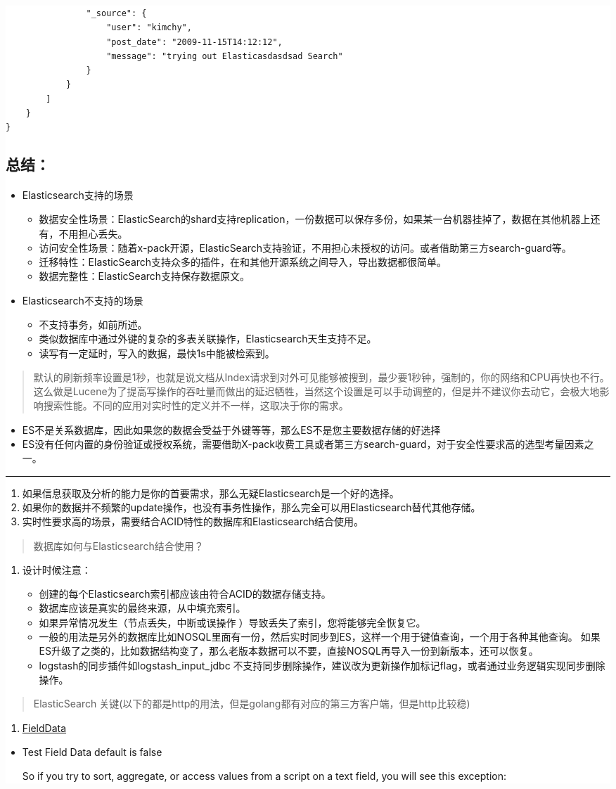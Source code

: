 ```
                "_source": {
                    "user": "kimchy",
                    "post_date": "2009-11-15T14:12:12",
                    "message": "trying out Elasticasdasdsad Search"
                }
            }
        ]
    }
}
```

## 总结：
- Elasticsearch支持的场景
  - 数据安全性场景：ElasticSearch的shard支持replication，一份数据可以保存多份，如果某一台机器挂掉了，数据在其他机器上还有，不用担心丢失。
  - 访问安全性场景：随着x-pack开源，ElasticSearch支持验证，不用担心未授权的访问。或者借助第三方search-guard等。
  - 迁移特性：ElasticSearch支持众多的插件，在和其他开源系统之间导入，导出数据都很简单。
  - 数据完整性：ElasticSearch支持保存数据原文。

- Elasticsearch不支持的场景
  - 不支持事务，如前所述。
  - 类似数据库中通过外键的复杂的多表关联操作，Elasticsearch天生支持不足。
  - 读写有一定延时，写入的数据，最快1s中能被检索到。

>默认的刷新频率设置是1秒，也就是说文档从Index请求到对外可见能够被搜到，最少要1秒钟，强制的，你的网络和CPU再快也不行。这么做是Lucene为了提高写操作的吞吐量而做出的延迟牺牲，当然这个设置是可以手动调整的，但是并不建议你去动它，会极大地影响搜索性能。不同的应用对实时性的定义并不一样，这取决于你的需求。

- ES不是关系数据库，因此如果您的数据会受益于外键等等，那么ES不是您主要数据存储的好选择
- ES没有任何内置的身份验证或授权系统，需要借助X-pack收费工具或者第三方search-guard，对于安全性要求高的选型考量因素之一。

---

1. 如果信息获取及分析的能力是你的首要需求，那么无疑Elasticsearch是一个好的选择。
2. 如果你的数据并不频繁的update操作，也没有事务性操作，那么完全可以用Elasticsearch替代其他存储。
3. 实时性要求高的场景，需要结合ACID特性的数据库和Elasticsearch结合使用。


>数据库如何与Elasticsearch结合使用？
    
1. 设计时候注意：

    - 创建的每个Elasticsearch索引都应该由符合ACID的数据存储支持。
    - 数据库应该是真实的最终来源，从中填充索引。
    - 如果异常情况发生（节点丢失，中断或误操作 ）导致丢失了索引，您将能够完全恢复它。
    - 一般的用法是另外的数据库比如NOSQL里面有一份，然后实时同步到ES，这样一个用于键值查询，一个用于各种其他查询。 如果ES升级了之类的，比如数据结构变了，那么老版本数据可以不要，直接NOSQL再导入一份到新版本，还可以恢复。
    - logstash的同步插件如logstash_input_jdbc 不支持同步删除操作，建议改为更新操作加标记flag，或者通过业务逻辑实现同步删除操作。

> ElasticSearch 关键(以下的都是http的用法，但是golang都有对应的第三方客户端，但是http比较稳)

1. [FieldData](https://www.elastic.co/guide/en/elasticsearch/reference/current/fielddata.html#fielddata)

- Test Field Data default is false

  So if you try to sort, aggregate, or access values from a script on a text field, you will see this exception:

